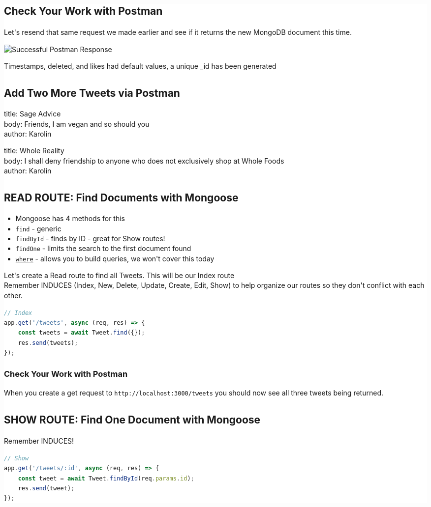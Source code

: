 ## Check Your Work with Postman

Let's resend that same request we made earlier and see if it returns the new MongoDB document this time.

![Successful Postman Response](https://i.imgur.com/2KiFRGX.png)

Timestamps, deleted, and likes had default values, a unique \_id has been generated

## Add Two More Tweets via Postman

title: Sage Advice \
body: Friends, I am vegan and so should you \
author: Karolin

title: Whole Reality \
body: I shall deny friendship to anyone who does not exclusively shop at Whole Foods \
author: Karolin

## READ ROUTE: Find Documents with Mongoose

- Mongoose has 4 methods for this
- `find` - generic
- `findById` - finds by ID - great for Show routes!
- `findOne` - limits the search to the first document found
- [`where`](http://mongoosejs.com/docs/queries.html) - allows you to build queries, we won't cover this today

Let's create a Read route to find all Tweets. This will be our Index route \
Remember INDUCES (Index, New, Delete, Update, Create, Edit, Show) to help organize our routes so they don't conflict with each other.

```js
// Index
app.get('/tweets', async (req, res) => {
	const tweets = await Tweet.find({});
	res.send(tweets);
});
```

### Check Your Work with Postman

When you create a get request to `http://localhost:3000/tweets` you should now see all three tweets being returned.


## SHOW ROUTE: Find One Document with Mongoose

Remember INDUCES!

```js
// Show
app.get('/tweets/:id', async (req, res) => {
	const tweet = await Tweet.findById(req.params.id);
	res.send(tweet);
});
```
